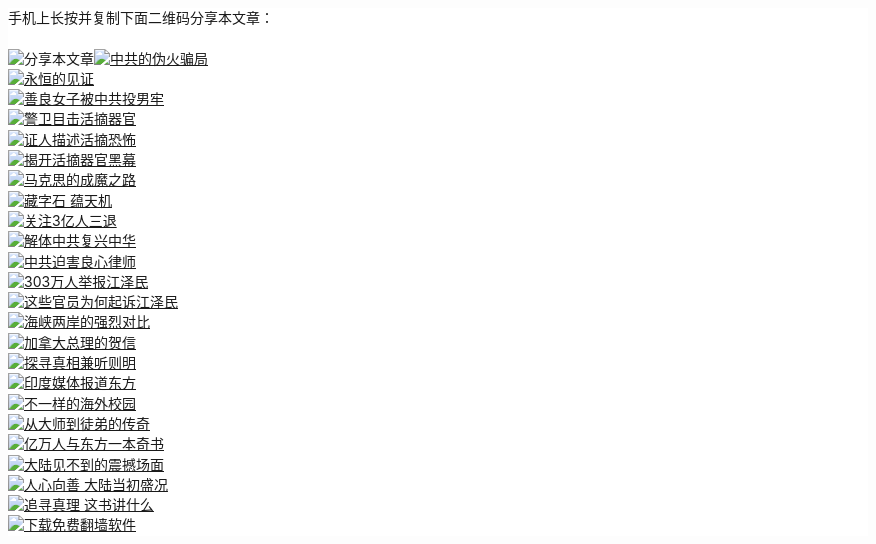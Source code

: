 ####
手机上长按并复制下面二维码分享本文章：<br><br><img src="http://www.hehaibao.com/qr/index.php?m=1&e=L&p=10&t=&d=https://github.com/asdfghy6/djy/blob/master/gb/19/3/22/n11131869.md%231" title="分享本文章"></td><td VALIGN=TOP><a href="https://github.com/asdfghy6/djy/blob/master/gb/16/1/21/n4622075.md?dfh#1" target="_blank"><img src="https://raw.githubusercontent.com/asdfghy6/djy/master/gb/300/wei-f1.jpg" title="中共的伪火骗局"  alt="中共的伪火骗局"></a><br><a href="https://github.com/asdfghy6/yh/blob/master/README.md?dfh#1" target="_blank"><img src="https://raw.githubusercontent.com/asdfghy6/djy/master/gb/300/yong-h.jpg" title="永恒的见证"  alt="永恒的见证"></a><br><a href="https://github.com/asdfghy6/djy/blob/master/gb/13/9/29/n3974789.md?dfh#1" target="_blank"><img src="https://raw.githubusercontent.com/asdfghy6/djy/master/gb/300/shang-lnz.jpg" title="善良女子被中共投男牢"  alt="善良女子被中共投男牢"></a><br><a href="https://github.com/asdfghy6/djy/blob/master/gb/16/3/16/n4663449.md?dfh#1" target="_blank"><img src="https://raw.githubusercontent.com/asdfghy6/djy/master/gb/300/huo-z3.jpg" title="警卫目击活摘器官"  alt="警卫目击活摘器官"></a><br><a href="https://github.com/asdfghy6/djy/blob/master/gb/16/8/7/n8177641.md?dfh#1" target="_blank"><img src="https://raw.githubusercontent.com/asdfghy6/djy/master/gb/300/huo-z4.jpg" title="证人描述活摘恐怖"  alt="证人描述活摘恐怖"></a><br><a href="https://github.com/asdfghy6/djy/blob/master/gb/10/4/19/n2881569.md?dfh#1" target="_blank"><img src="https://raw.githubusercontent.com/asdfghy6/djy/master/gb/300/huo-z1.jpg" title="揭开活摘器官黑幕"  alt="揭开活摘器官黑幕"></a><br><a href="https://github.com/asdfghy6/djy/blob/master/gb/10/11/7/n3077476.md?dfh#1" target="_blank"><img src="https://raw.githubusercontent.com/asdfghy6/djy/master/gb/300/ma-ks.jpg" title="马克思的成魔之路"  alt="马克思的成魔之路"></a><br><a href="https://github.com/asdfghy6/djy/blob/master/gb/14/6/9/n4173977.md?dfh#1" target="_blank"><img src="https://raw.githubusercontent.com/asdfghy6/djy/master/gb/300/chang-zs.jpg" title="藏字石 蕴天机"  alt="藏字石 蕴天机"></a><br><a href="https://github.com/asdfghy6/djy/blob/master/gb/18/5/10/n10381511.md?dfh#1" target="_blank"><img src="https://raw.githubusercontent.com/asdfghy6/djy/master/gb/300/st1.jpg" title="关注3亿人三退"  alt="关注3亿人三退"></a><br><a href="https://github.com/asdfghy6/djy/blob/master/gb/18/3/21/n10237682.md?dfh#1" target="_blank"><img src="https://raw.githubusercontent.com/asdfghy6/djy/master/gb/300/jie-t.jpg" title="解体中共复兴中华"  alt="解体中共复兴中华"></a><br><a href="https://github.com/asdfghy6/djy/blob/master/gb/9/2/9/n2422991.md?dfh#1" target="_blank"><img src="https://raw.githubusercontent.com/asdfghy6/djy/master/gb/300/gao-zs.jpg" title="中共迫害良心律师"  alt="中共迫害良心律师"></a><br><a href="https://github.com/asdfghy6/djy/blob/master/gb/18/12/9/n10900044.md?dfh#1" target="_blank"><img src="https://raw.githubusercontent.com/asdfghy6/djy/master/gb/300/sj1.jpg" title="303万人举报江泽民"  alt="303万人举报江泽民"></a><br><a href="https://github.com/asdfghy6/djy/blob/master/gb/18/8/28/n10672014.md?dfh#1" target="_blank"><img src="https://raw.githubusercontent.com/asdfghy6/djy/master/gb/300/sj2.jpg" title="这些官员为何起诉江泽民"  alt="这些官员为何起诉江泽民"></a><br><a href="https://github.com/asdfghy6/djy/blob/master/gb/8/12/18/n2367165.md?dfh#1" target="_blank"><img src="https://raw.githubusercontent.com/asdfghy6/djy/master/gb/300/liangan.jpg" title="海峡两岸的强烈对比"  alt="海峡两岸的强烈对比"></a><br><a href="https://github.com/asdfghy6/djy/blob/master/gb/15/5/5/n4427238.md?dfh#1" target="_blank"><img src="https://raw.githubusercontent.com/asdfghy6/djy/master/gb/300/jia-ndzl.jpg" title="加拿大总理的贺信"  alt="加拿大总理的贺信"></a><br><a href="https://github.com/asdfghy6/djy/blob/master/gb/11/6/17/n3289382.md?dfh#1" target="_blank">
<img src="https://raw.githubusercontent.com/asdfghy6/djy/master/gb/300/xiao-wd.jpg" title="探寻真相兼听则明"  alt="探寻真相兼听则明"></a><br><a href="https://github.com/asdfghy6/djy/blob/master/gb/18/10/27/n10812623.md?dfh#1" target="_blank"><img src="https://raw.githubusercontent.com/asdfghy6/djy/master/gb/300/yindu.jpg" title="印度媒体报道东方"  alt="印度媒体报道东方"></a><br><a href="https://github.com/asdfghy6/djy/blob/master/gb/18/6/9/n10469652.md?dfh#1" target="_blank"><img src="https://raw.githubusercontent.com/asdfghy6/djy/master/gb/300/xie-j.jpg" title="不一样的海外校园"  alt="不一样的海外校园"></a><br><a href="https://github.com/asdfghy6/djy/blob/master/gb/7/4/5/n1669415.md?dfh#1" target="_blank"><img src="https://raw.githubusercontent.com/asdfghy6/djy/master/gb/300/li-up.jpg" title="从大师到徒弟的传奇"  alt="从大师到徒弟的传奇"></a><br><a href="https://github.com/asdfghy6/djy/blob/master/gb/17/5/26/n9191512.md?dfh#1" target="_blank"><img src="https://raw.githubusercontent.com/asdfghy6/djy/master/gb/300/zfl2.jpg" title="亿万人与东方一本奇书"  alt="亿万人与东方一本奇书"></a><br><a href="https://github.com/asdfghy6/djy/blob/master/gb/13/11/27/n4020290.md?dfh#1" target="_blank"><img src="https://raw.githubusercontent.com/asdfghy6/djy/master/gb/300/zhen-h.jpg" title="大陆见不到的震撼场面"  alt="大陆见不到的震撼场面"></a><br><a href="https://github.com/asdfghy6/djy/blob/master/gb/15/7/17/n4482910.md?dfh#1" target="_blank"><img src="https://raw.githubusercontent.com/asdfghy6/djy/master/gb/300/dalu-sk.jpg" title="人心向善 大陆当初盛况"  alt="人心向善 大陆当初盛况"></a><br><a href="https://github.com/asdfghy6/djy/blob/master/gb/9/10/15/n2689419.md?dfh#1" target="_blank"><img src="https://raw.githubusercontent.com/asdfghy6/djy/master/gb/300/zfl1.jpg" title="追寻真理 这书讲什么"  alt="追寻真理 这书讲什么"></a><br><a href="https://github.com/asdfghy6/fq/blob/master/README.md?dfh#1" target="_blank"><img src="https://raw.githubusercontent.com/asdfghy6/djy/master/gb/300/fq1.jpg" title="下载免费翻墙软件"  alt="下载免费翻墙软件"></a><br></td></tr></table>
